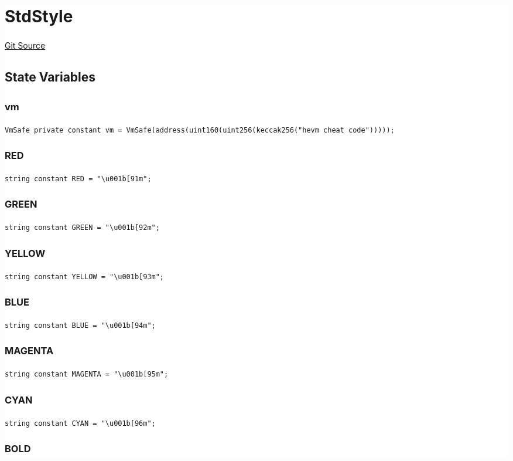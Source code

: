 # StdStyle
[Git Source](https://github.com/metacontract/mc/blob/20954f1387efa0bc72b42d3e78a22f9f845eebbd/src/devkit/Flattened.sol)


## State Variables
### vm

```solidity
VmSafe private constant vm = VmSafe(address(uint160(uint256(keccak256("hevm cheat code")))));
```


### RED

```solidity
string constant RED = "\u001b[91m";
```


### GREEN

```solidity
string constant GREEN = "\u001b[92m";
```


### YELLOW

```solidity
string constant YELLOW = "\u001b[93m";
```


### BLUE

```solidity
string constant BLUE = "\u001b[94m";
```


### MAGENTA

```solidity
string constant MAGENTA = "\u001b[95m";
```


### CYAN

```solidity
string constant CYAN = "\u001b[96m";
```


### BOLD
